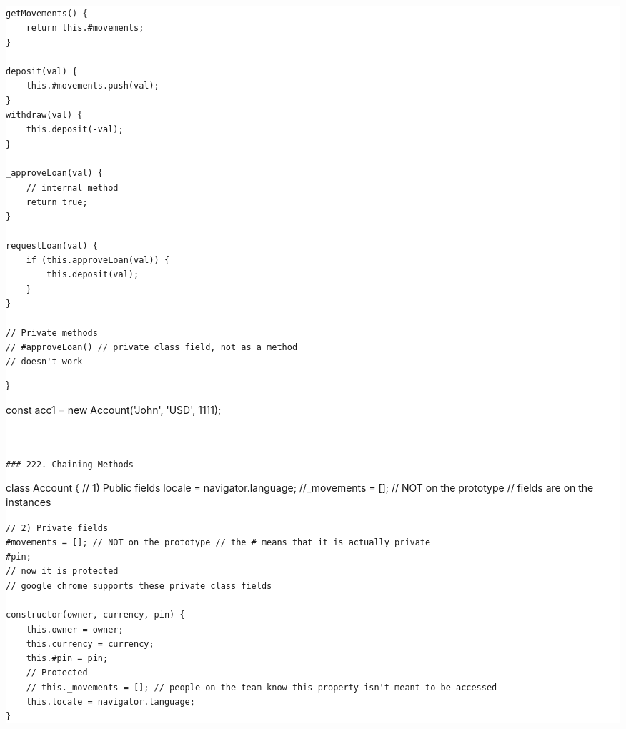     getMovements() {
        return this.#movements;
    }

    deposit(val) {
        this.#movements.push(val);
    }
    withdraw(val) {
        this.deposit(-val);
    }

    _approveLoan(val) {
        // internal method
        return true;
    }

    requestLoan(val) {
        if (this.approveLoan(val)) {
            this.deposit(val);
        }
    }

    // Private methods
    // #approveLoan() // private class field, not as a method
    // doesn't work
}

const acc1 = new Account('John', 'USD', 1111);

```


### 222. Chaining Methods
```
class Account {
    // 1) Public fields
    locale = navigator.language;
    //_movements = []; // NOT on the prototype
    // fields are on the instances 

    // 2) Private fields
    #movements = []; // NOT on the prototype // the # means that it is actually private
    #pin;
    // now it is protected
    // google chrome supports these private class fields

    constructor(owner, currency, pin) {
        this.owner = owner;
        this.currency = currency;
        this.#pin = pin;
        // Protected
        // this._movements = []; // people on the team know this property isn't meant to be accessed
        this.locale = navigator.language;
    }

